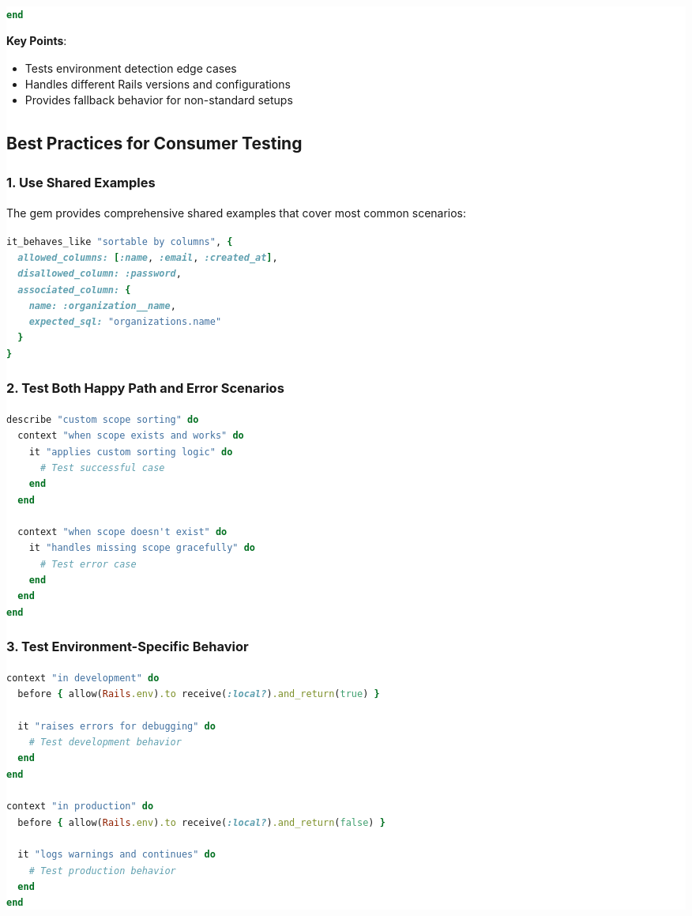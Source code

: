 ```ruby
end
```

**Key Points**:
- Tests environment detection edge cases
- Handles different Rails versions and configurations
- Provides fallback behavior for non-standard setups

## Best Practices for Consumer Testing

### 1. Use Shared Examples

The gem provides comprehensive shared examples that cover most common scenarios:

```ruby
it_behaves_like "sortable by columns", {
  allowed_columns: [:name, :email, :created_at],
  disallowed_column: :password,
  associated_column: {
    name: :organization__name,
    expected_sql: "organizations.name"
  }
}
```

### 2. Test Both Happy Path and Error Scenarios

```ruby
describe "custom scope sorting" do
  context "when scope exists and works" do
    it "applies custom sorting logic" do
      # Test successful case
    end
  end

  context "when scope doesn't exist" do
    it "handles missing scope gracefully" do
      # Test error case
    end
  end
end
```

### 3. Test Environment-Specific Behavior

```ruby
context "in development" do
  before { allow(Rails.env).to receive(:local?).and_return(true) }
  
  it "raises errors for debugging" do
    # Test development behavior
  end
end

context "in production" do
  before { allow(Rails.env).to receive(:local?).and_return(false) }
  
  it "logs warnings and continues" do
    # Test production behavior
  end
end
```
